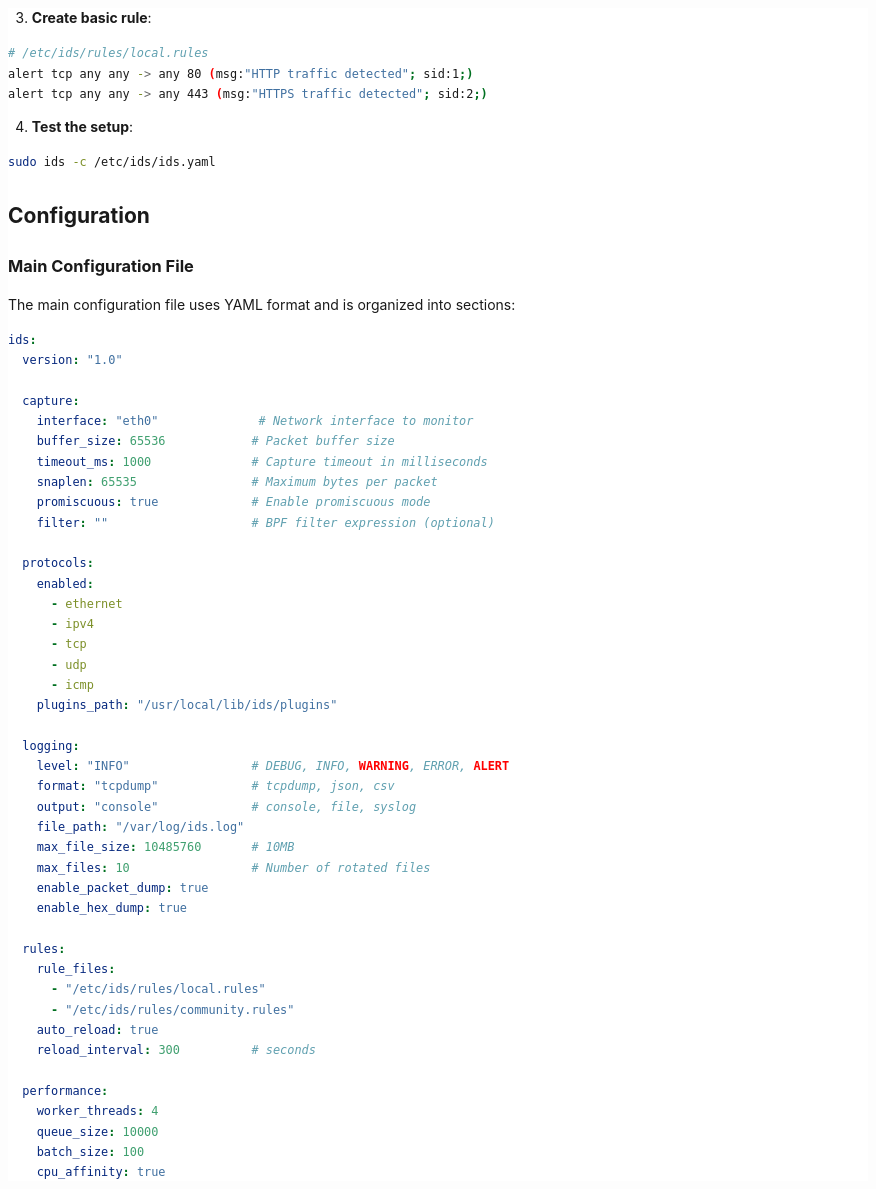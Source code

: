 3. **Create basic rule**:
```bash
# /etc/ids/rules/local.rules
alert tcp any any -> any 80 (msg:"HTTP traffic detected"; sid:1;)
alert tcp any any -> any 443 (msg:"HTTPS traffic detected"; sid:2;)
```

4. **Test the setup**:
```bash
sudo ids -c /etc/ids/ids.yaml
```

## Configuration

### Main Configuration File
The main configuration file uses YAML format and is organized into sections:

```yaml
ids:
  version: "1.0"
  
  capture:
    interface: "eth0"              # Network interface to monitor
    buffer_size: 65536            # Packet buffer size
    timeout_ms: 1000              # Capture timeout in milliseconds
    snaplen: 65535                # Maximum bytes per packet
    promiscuous: true             # Enable promiscuous mode
    filter: ""                    # BPF filter expression (optional)
    
  protocols:
    enabled:
      - ethernet
      - ipv4
      - tcp
      - udp
      - icmp
    plugins_path: "/usr/local/lib/ids/plugins"
    
  logging:
    level: "INFO"                 # DEBUG, INFO, WARNING, ERROR, ALERT
    format: "tcpdump"             # tcpdump, json, csv
    output: "console"             # console, file, syslog
    file_path: "/var/log/ids.log"
    max_file_size: 10485760       # 10MB
    max_files: 10                 # Number of rotated files
    enable_packet_dump: true
    enable_hex_dump: true
    
  rules:
    rule_files:
      - "/etc/ids/rules/local.rules"
      - "/etc/ids/rules/community.rules"
    auto_reload: true
    reload_interval: 300          # seconds
    
  performance:
    worker_threads: 4
    queue_size: 10000
    batch_size: 100
    cpu_affinity: true
```
